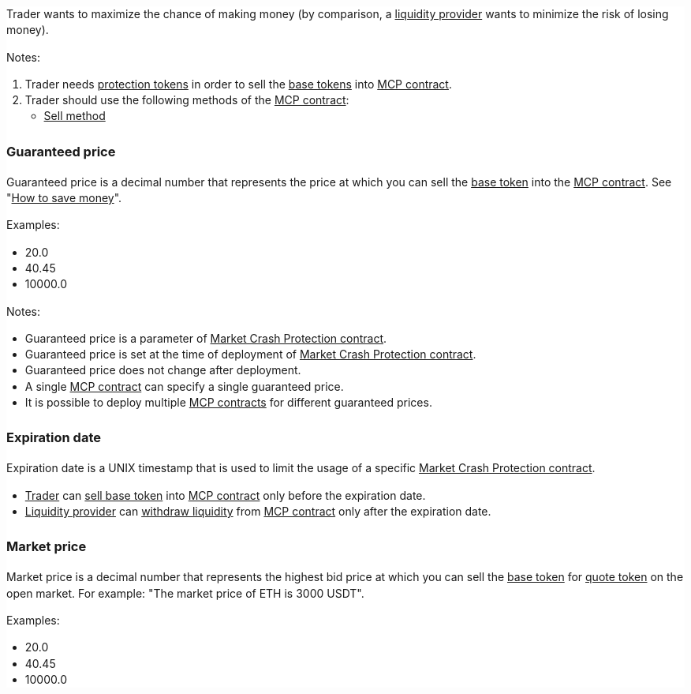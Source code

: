 Trader wants to maximize the chance of making money (by comparison, a [liquidity provider](#liquidity-provider) wants to minimize the risk of losing money).

Notes:

1. Trader needs [protection tokens](#protection-token) in order to sell the [base tokens](#base-token) into [MCP contract](#market-crash-protection-contract).
1. Trader should use the following methods of the [MCP contract](#market-crash-protection-contract):
    * [Sell method](#sell-method)

### Guaranteed price

Guaranteed price is a decimal number that represents the price at which you can sell the [base token](#base-token) into the [MCP contract](#market-crash-protection-contract). See "[How to save money](#how-to-save-money)".

Examples:

* 20.0
* 40.45
* 10000.0

Notes:

* Guaranteed price is a parameter of [Market Crash Protection contract](#market-crash-protection-contract).
* Guaranteed price is set at the time of deployment of [Market Crash Protection contract](#market-crash-protection-contract).
* Guaranteed price does not change after deployment.
* A single [MCP contract](#market-crash-protection-contract) can specify a single guaranteed price.
* It is possible to deploy multiple [MCP contracts](#market-crash-protection-contract) for different guaranteed prices.

### Expiration date

Expiration date is a UNIX timestamp that is used to limit the usage of a specific [Market Crash Protection contract](#market-crash-protection-contract).

* [Trader](#trader) can [sell base token](#sell-method) into [MCP contract](#market-crash-protection-contract) only before the expiration date.
* [Liquidity provider](#liquidity-provider) can [withdraw liquidity](#withdraw-method) from [MCP contract](#market-crash-protection-contract) only after the expiration date.

### Market price

Market price is a decimal number that represents the highest bid price at which you can sell the [base token](#base-token) for [quote token](#quote-token) on the open market. For example: "The market price of ETH is 3000 USDT".

Examples:

* 20.0
* 40.45
* 10000.0
